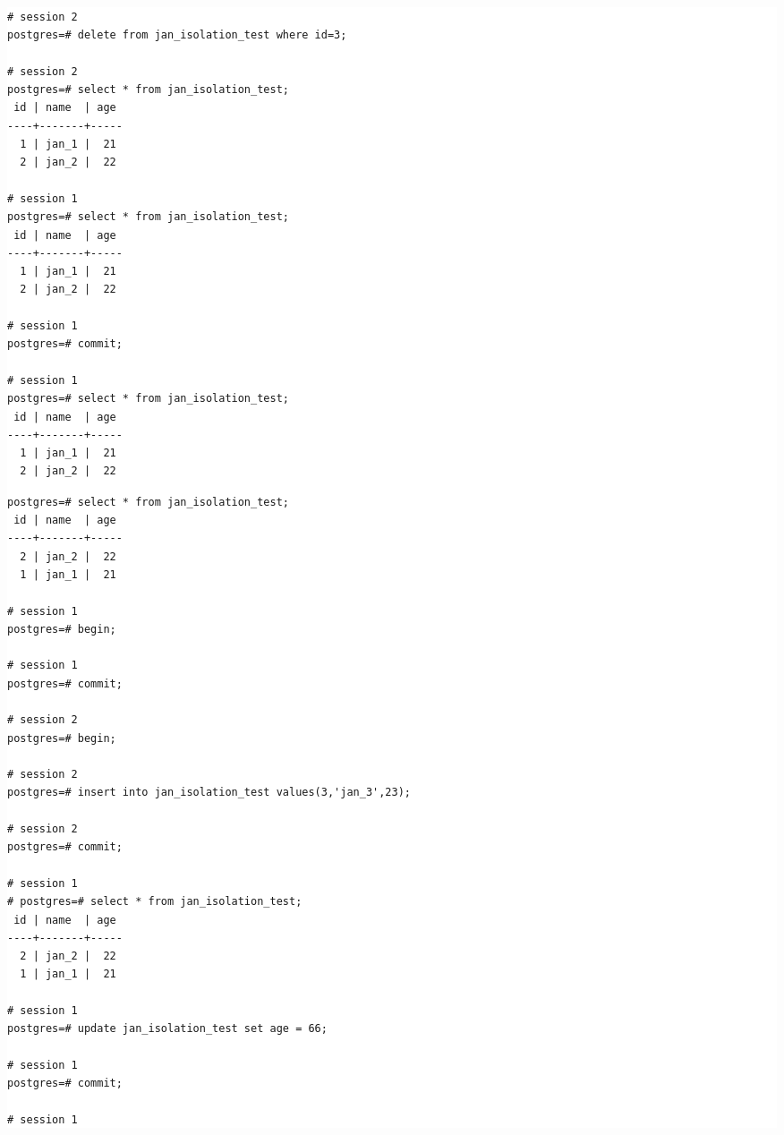```
# session 2
postgres=# delete from jan_isolation_test where id=3;

# session 2
postgres=# select * from jan_isolation_test;
 id | name  | age 
----+-------+-----
  1 | jan_1 |  21
  2 | jan_2 |  22

# session 1
postgres=# select * from jan_isolation_test;
 id | name  | age 
----+-------+-----
  1 | jan_1 |  21
  2 | jan_2 |  22

# session 1
postgres=# commit;

# session 1
postgres=# select * from jan_isolation_test;
 id | name  | age 
----+-------+-----
  1 | jan_1 |  21
  2 | jan_2 |  22
```

```
postgres=# select * from jan_isolation_test;
 id | name  | age 
----+-------+-----
  2 | jan_2 |  22
  1 | jan_1 |  21

# session 1
postgres=# begin;

# session 1
postgres=# commit;

# session 2
postgres=# begin;

# session 2
postgres=# insert into jan_isolation_test values(3,'jan_3',23);

# session 2
postgres=# commit;

# session 1
# postgres=# select * from jan_isolation_test;
 id | name  | age 
----+-------+-----
  2 | jan_2 |  22
  1 | jan_1 |  21

# session 1
postgres=# update jan_isolation_test set age = 66;

# session 1
postgres=# commit;

# session 1
```